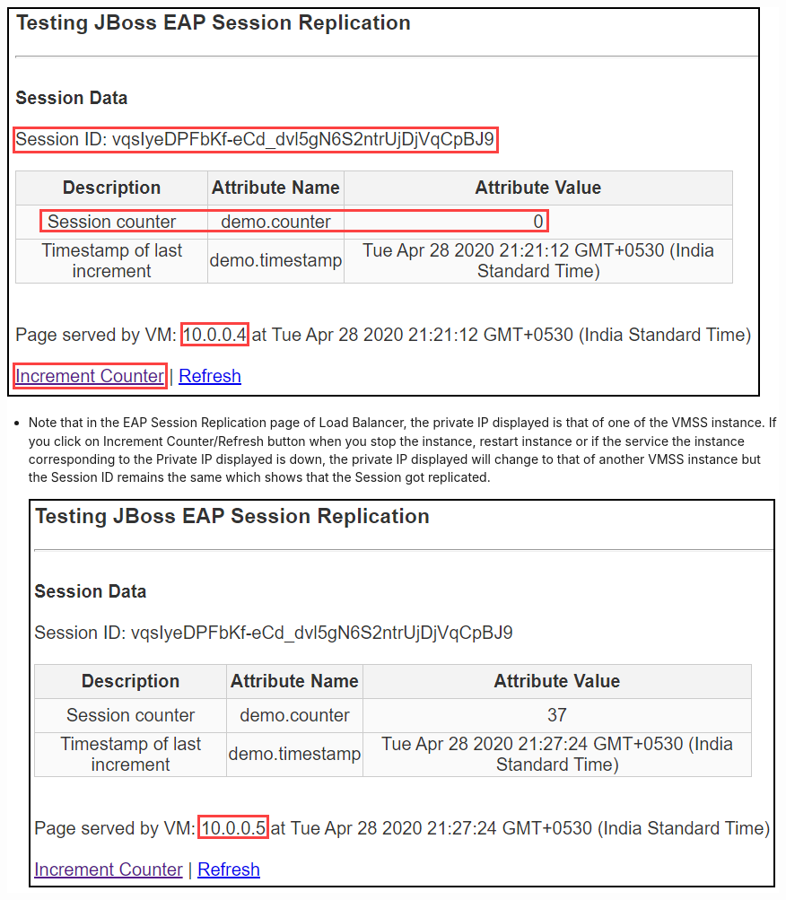   ![alt text](images/eap-session-rep.png)

- Note that in the EAP Session Replication page of Load Balancer, the private IP displayed is that of one of the VMSS instance. If you click on Increment Counter/Refresh button when you stop the instance, restart instance or if the service the instance corresponding to the Private IP displayed is down, the private IP displayed will change to that of another VMSS instance but the Session ID remains the same which shows that the Session got replicated.

  ![alt text](images/eap-ses-rep.png)
